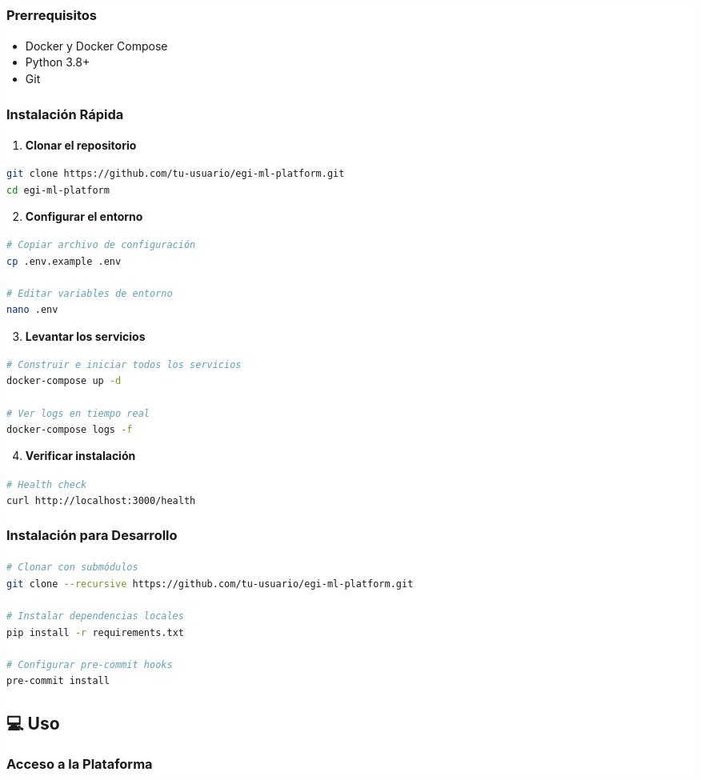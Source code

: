 ### Prerrequisitos

- Docker y Docker Compose
- Python 3.8+
- Git

### Instalación Rápida

1. **Clonar el repositorio**
```bash
git clone https://github.com/tu-usuario/egi-ml-platform.git
cd egi-ml-platform
```

2. **Configurar el entorno**
```bash
# Copiar archivo de configuración
cp .env.example .env

# Editar variables de entorno
nano .env
```

3. **Levantar los servicios**
```bash
# Construir e iniciar todos los servicios
docker-compose up -d

# Ver logs en tiempo real
docker-compose logs -f
```

4. **Verificar instalación**
```bash
# Health check
curl http://localhost:3000/health
```

### Instalación para Desarrollo

```bash
# Clonar con submódulos
git clone --recursive https://github.com/tu-usuario/egi-ml-platform.git

# Instalar dependencias locales
pip install -r requirements.txt

# Configurar pre-commit hooks
pre-commit install
```

## 💻 Uso

### Acceso a la Plataforma
